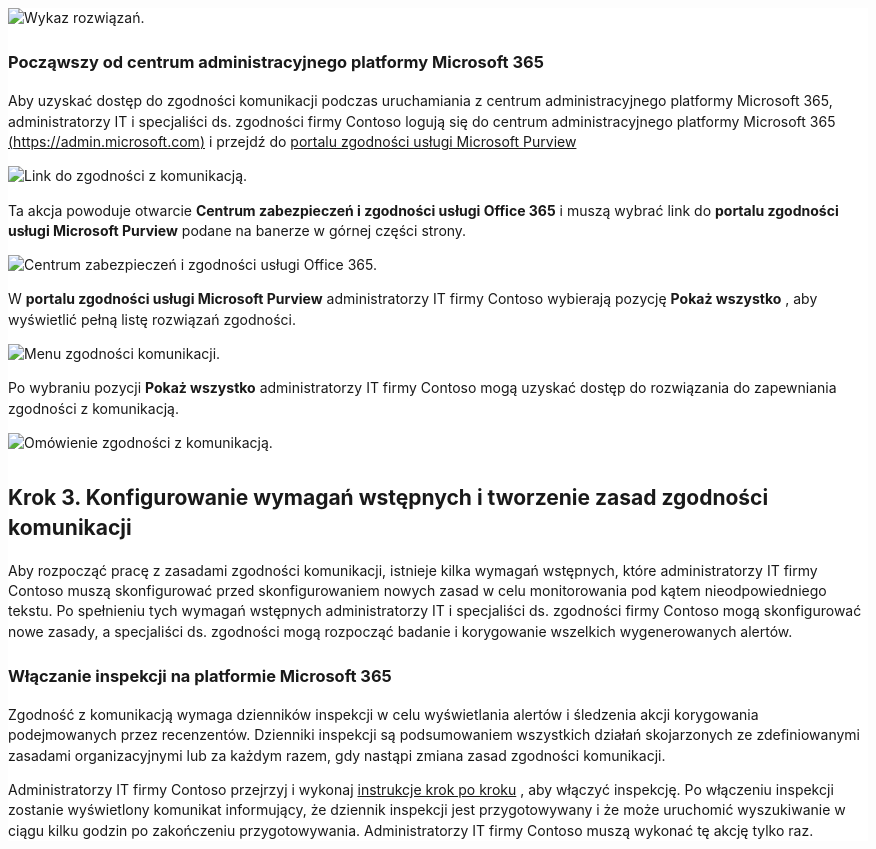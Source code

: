 ![Wykaz rozwiązań.](../media/communication-compliance-case-solution.png)

### <a name="starting-from-the-microsoft-365-admin-center"></a>Począwszy od centrum administracyjnego platformy Microsoft 365

Aby uzyskać dostęp do zgodności komunikacji podczas uruchamiania z centrum administracyjnego platformy Microsoft 365, administratorzy IT i specjaliści ds. zgodności firmy Contoso logują się do centrum administracyjnego platformy Microsoft 365 [(https://admin.microsoft.com)](https://admin.microsoft.com) i przejdź do [portalu zgodności usługi Microsoft Purview](https://compliance.microsoft.com)

![Link do zgodności z komunikacją.](../media/communication-compliance-case-compliance-link.png)

Ta akcja powoduje otwarcie **Centrum zabezpieczeń i zgodności usługi Office 365** i muszą wybrać link do **portalu zgodności usługi Microsoft Purview** podane na banerze w górnej części strony.

![Centrum zabezpieczeń i zgodności usługi Office 365.](../media/communication-compliance-case-scc.png)

W **portalu zgodności usługi Microsoft Purview** administratorzy IT firmy Contoso wybierają pozycję **Pokaż wszystko** , aby wyświetlić pełną listę rozwiązań zgodności.

![Menu zgodności komunikacji.](../media/communication-compliance-case-show-all.png)

Po wybraniu pozycji **Pokaż wszystko** administratorzy IT firmy Contoso mogą uzyskać dostęp do rozwiązania do zapewniania zgodności z komunikacją.

![Omówienie zgodności z komunikacją.](../media/communication-compliance-case-overview.png)

## <a name="step-3-configuring-prerequisites-and-creating-a-communication-compliance-policy"></a>Krok 3. Konfigurowanie wymagań wstępnych i tworzenie zasad zgodności komunikacji

Aby rozpocząć pracę z zasadami zgodności komunikacji, istnieje kilka wymagań wstępnych, które administratorzy IT firmy Contoso muszą skonfigurować przed skonfigurowaniem nowych zasad w celu monitorowania pod kątem nieodpowiedniego tekstu. Po spełnieniu tych wymagań wstępnych administratorzy IT i specjaliści ds. zgodności firmy Contoso mogą skonfigurować nowe zasady, a specjaliści ds. zgodności mogą rozpocząć badanie i korygowanie wszelkich wygenerowanych alertów.

### <a name="enabling-auditing-in-microsoft-365"></a>Włączanie inspekcji na platformie Microsoft 365

Zgodność z komunikacją wymaga dzienników inspekcji w celu wyświetlania alertów i śledzenia akcji korygowania podejmowanych przez recenzentów. Dzienniki inspekcji są podsumowaniem wszystkich działań skojarzonych ze zdefiniowanymi zasadami organizacyjnymi lub za każdym razem, gdy nastąpi zmiana zasad zgodności komunikacji.

Administratorzy IT firmy Contoso przejrzyj i wykonaj [instrukcje krok po kroku](turn-audit-log-search-on-or-off.md) , aby włączyć inspekcję. Po włączeniu inspekcji zostanie wyświetlony komunikat informujący, że dziennik inspekcji jest przygotowywany i że może uruchomić wyszukiwanie w ciągu kilku godzin po zakończeniu przygotowywania. Administratorzy IT firmy Contoso muszą wykonać tę akcję tylko raz.
